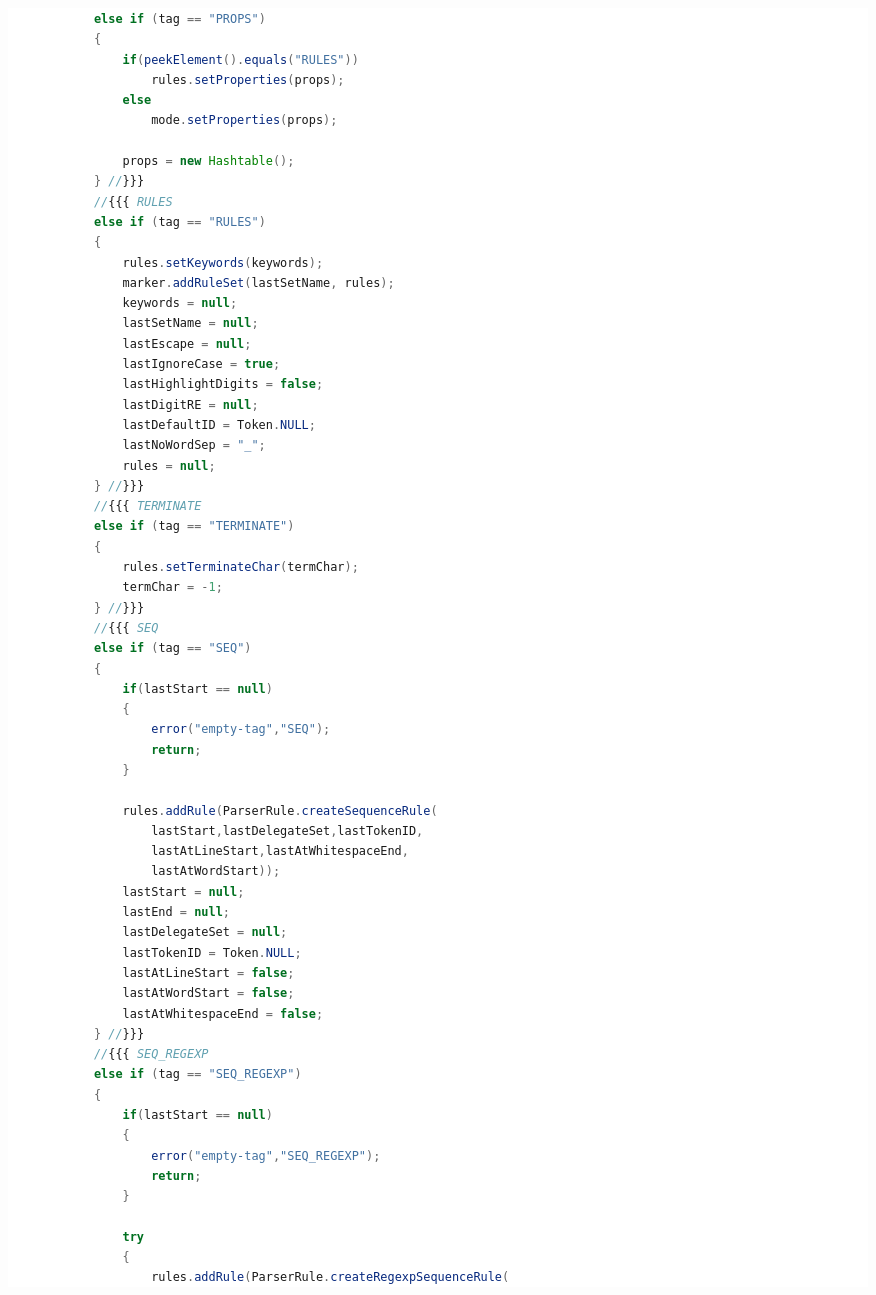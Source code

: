 ```java
			else if (tag == "PROPS")
			{
				if(peekElement().equals("RULES"))
					rules.setProperties(props);
				else
					mode.setProperties(props);

				props = new Hashtable();
			} //}}}
			//{{{ RULES
			else if (tag == "RULES")
			{
				rules.setKeywords(keywords);
				marker.addRuleSet(lastSetName, rules);
				keywords = null;
				lastSetName = null;
				lastEscape = null;
				lastIgnoreCase = true;
				lastHighlightDigits = false;
				lastDigitRE = null;
				lastDefaultID = Token.NULL;
				lastNoWordSep = "_";
				rules = null;
			} //}}}
			//{{{ TERMINATE
			else if (tag == "TERMINATE")
			{
				rules.setTerminateChar(termChar);
				termChar = -1;
			} //}}}
			//{{{ SEQ
			else if (tag == "SEQ")
			{
				if(lastStart == null)
				{
					error("empty-tag","SEQ");
					return;
				}

				rules.addRule(ParserRule.createSequenceRule(
					lastStart,lastDelegateSet,lastTokenID,
					lastAtLineStart,lastAtWhitespaceEnd,
					lastAtWordStart));
				lastStart = null;
				lastEnd = null;
				lastDelegateSet = null;
				lastTokenID = Token.NULL;
				lastAtLineStart = false;
				lastAtWordStart = false;
				lastAtWhitespaceEnd = false;
			} //}}}
			//{{{ SEQ_REGEXP
			else if (tag == "SEQ_REGEXP")
			{
				if(lastStart == null)
				{
					error("empty-tag","SEQ_REGEXP");
					return;
				}

				try
				{
					rules.addRule(ParserRule.createRegexpSequenceRule(
```